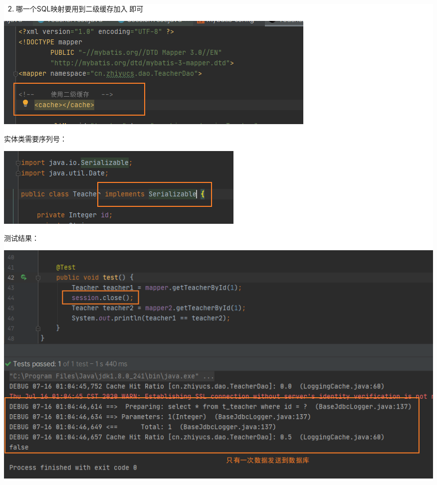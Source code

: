 2. 哪一个SQL映射要用到二级缓存加入<cache> 即可

![55f6f3aa-4ec9-4584-96d8-8128db5bd541](images/55f6f3aa-4ec9-4584-96d8-8128db5bd541.png)

实体类需要序列号：

![a29cc3bf-65db-4ec3-91c2-8c890eaaadfe](images/a29cc3bf-65db-4ec3-91c2-8c890eaaadfe.png)

测试结果：

![7b49ac50-2710-47c9-a64b-87ec97593dce](images/7b49ac50-2710-47c9-a64b-87ec97593dce.png)
